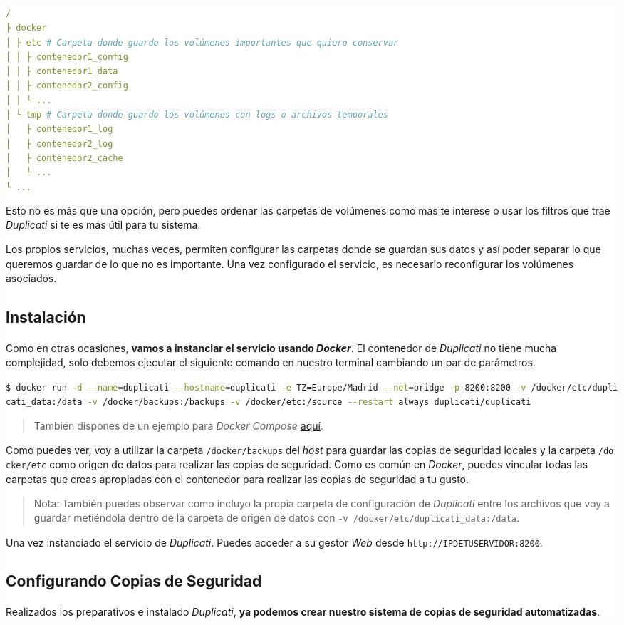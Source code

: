 ```yaml
/
├ docker
│ ├ etc # Carpeta donde guardo los volúmenes importantes que quiero conservar
│ │ ├ contenedor1_config
│ │ ├ contenedor1_data
│ │ ├ contenedor2_config
│ │ └ ...
│ └ tmp # Carpeta donde guardo los volúmenes con logs o archivos temporales
│   ├ contenedor1_log
│   ├ contenedor2_log
│   ├ contenedor2_cache
│   └ ...
└ ...
```

Esto no es más que una opción, pero puedes ordenar las carpetas de volúmenes como más te interese o usar los filtros que trae _Duplicati_ si te es más útil para tu sistema.

Los propios servicios, muchas veces, permiten configurar las carpetas donde se guardan sus datos y así poder separar lo que queremos guardar de lo que no es importante. Una vez configurado el servicio, es necesario reconfigurar los volúmenes asociados.

## Instalación

Como en otras ocasiones, **vamos a instanciar el servicio usando _Docker_**. El [contenedor de _Duplicati_](https://hub.docker.com/r/duplicati/duplicati) no tiene mucha complejidad, solo debemos ejecutar el siguiente comando en nuestro terminal cambiando un par de parámetros.

```bash
$ docker run -d --name=duplicati --hostname=duplicati -e TZ=Europe/Madrid --net=bridge -p 8200:8200 -v /docker/etc/duplicati_data:/data -v /docker/backups:/backups -v /docker/etc:/source --restart always duplicati/duplicati
```

> También dispones de un ejemplo para _Docker Compose_ [aquí](https://github.com/danimart1991/docker-compose-files/tree/master/duplicati).

Como puedes ver, voy a utilizar la carpeta `/docker/backups` del _host_ para guardar las copias de seguridad locales y la carpeta `/docker/etc` como origen de datos para realizar las copias de seguridad. Como es común en _Docker_, puedes vincular todas las carpetas que creas apropiadas con el contenedor para realizar las copias de seguridad a tu gusto.

> Nota: También puedes observar como incluyo la propia carpeta de configuración de _Duplicati_ entre los archivos que voy a guardar metiéndola dentro de la carpeta de origen de datos con `-v /docker/etc/duplicati_data:/data`.

Una vez instanciado el servicio de _Duplicati_. Puedes acceder a su gestor _Web_ desde `http://IPDETUSERVIDOR:8200`.

## Configurando Copias de Seguridad

Realizados los preparativos e instalado _Duplicati_, **ya podemos crear nuestro sistema de copias de seguridad automatizadas**.
